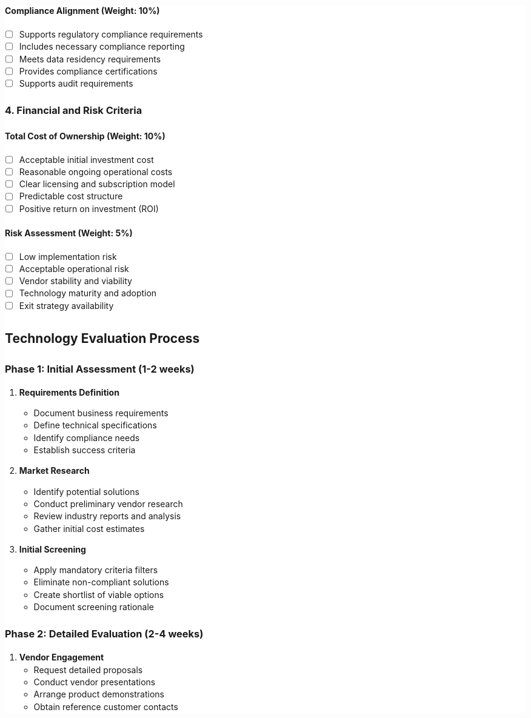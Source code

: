 #### Compliance Alignment (Weight: 10%)
- [ ] Supports regulatory compliance requirements
- [ ] Includes necessary compliance reporting
- [ ] Meets data residency requirements
- [ ] Provides compliance certifications
- [ ] Supports audit requirements

### 4. Financial and Risk Criteria

#### Total Cost of Ownership (Weight: 10%)
- [ ] Acceptable initial investment cost
- [ ] Reasonable ongoing operational costs
- [ ] Clear licensing and subscription model
- [ ] Predictable cost structure
- [ ] Positive return on investment (ROI)

#### Risk Assessment (Weight: 5%)
- [ ] Low implementation risk
- [ ] Acceptable operational risk
- [ ] Vendor stability and viability
- [ ] Technology maturity and adoption
- [ ] Exit strategy availability

## Technology Evaluation Process

### Phase 1: Initial Assessment (1-2 weeks)

1. **Requirements Definition**
   - Document business requirements
   - Define technical specifications
   - Identify compliance needs
   - Establish success criteria

2. **Market Research**
   - Identify potential solutions
   - Conduct preliminary vendor research
   - Review industry reports and analysis
   - Gather initial cost estimates

3. **Initial Screening**
   - Apply mandatory criteria filters
   - Eliminate non-compliant solutions
   - Create shortlist of viable options
   - Document screening rationale

### Phase 2: Detailed Evaluation (2-4 weeks)

1. **Vendor Engagement**
   - Request detailed proposals
   - Conduct vendor presentations
   - Arrange product demonstrations
   - Obtain reference customer contacts
